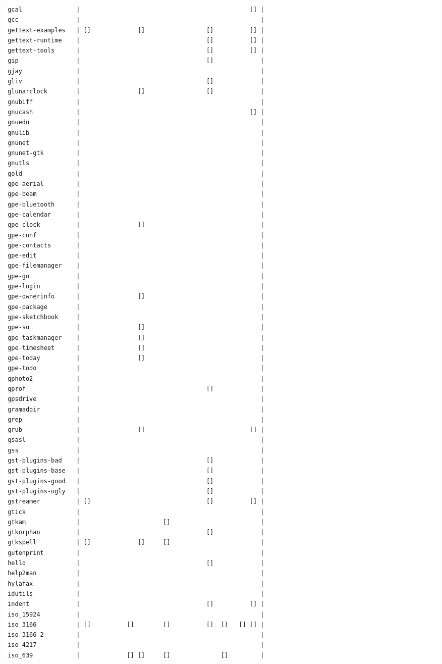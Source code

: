      gcal               |                                               [] |
     gcc                |                                                  |
     gettext-examples   | []             []                 []          [] |
     gettext-runtime    |                                   []          [] |
     gettext-tools      |                                   []          [] |
     gip                |                                   []             |
     gjay               |                                                  |
     gliv               |                                   []             |
     glunarclock        |                []                 []             |
     gnubiff            |                                                  |
     gnucash            |                                               [] |
     gnuedu             |                                                  |
     gnulib             |                                                  |
     gnunet             |                                                  |
     gnunet-gtk         |                                                  |
     gnutls             |                                                  |
     gold               |                                                  |
     gpe-aerial         |                                                  |
     gpe-beam           |                                                  |
     gpe-bluetooth      |                                                  |
     gpe-calendar       |                                                  |
     gpe-clock          |                []                                |
     gpe-conf           |                                                  |
     gpe-contacts       |                                                  |
     gpe-edit           |                                                  |
     gpe-filemanager    |                                                  |
     gpe-go             |                                                  |
     gpe-login          |                                                  |
     gpe-ownerinfo      |                []                                |
     gpe-package        |                                                  |
     gpe-sketchbook     |                                                  |
     gpe-su             |                []                                |
     gpe-taskmanager    |                []                                |
     gpe-timesheet      |                []                                |
     gpe-today          |                []                                |
     gpe-todo           |                                                  |
     gphoto2            |                                                  |
     gprof              |                                   []             |
     gpsdrive           |                                                  |
     gramadoir          |                                                  |
     grep               |                                                  |
     grub               |                []                             [] |
     gsasl              |                                                  |
     gss                |                                                  |
     gst-plugins-bad    |                                   []             |
     gst-plugins-base   |                                   []             |
     gst-plugins-good   |                                   []             |
     gst-plugins-ugly   |                                   []             |
     gstreamer          | []                                []          [] |
     gtick              |                                                  |
     gtkam              |                       []                         |
     gtkorphan          |                                   []             |
     gtkspell           | []             []     []                         |
     gutenprint         |                                                  |
     hello              |                                   []             |
     help2man           |                                                  |
     hylafax            |                                                  |
     idutils            |                                                  |
     indent             |                                   []          [] |
     iso_15924          |                                                  |
     iso_3166           | []          []        []          []  []   [] [] |
     iso_3166_2         |                                                  |
     iso_4217           |                                                  |
     iso_639            |             [] []     []              []         |
